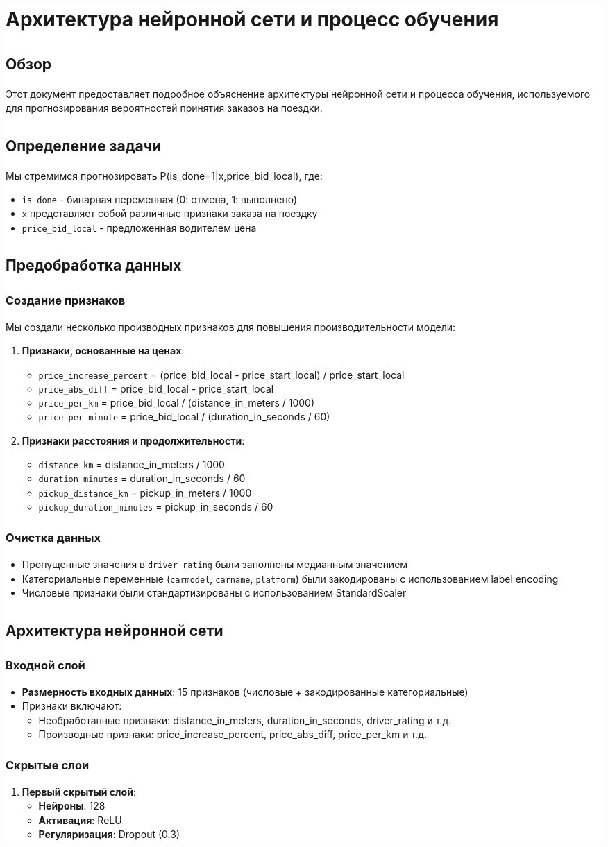 # Архитектура нейронной сети и процесс обучения

## Обзор

Этот документ предоставляет подробное объяснение архитектуры нейронной сети и процесса обучения, используемого для прогнозирования вероятностей принятия заказов на поездки.

## Определение задачи

Мы стремимся прогнозировать P(is_done=1|x,price_bid_local), где:
- `is_done` - бинарная переменная (0: отмена, 1: выполнено)
- `x` представляет собой различные признаки заказа на поездку
- `price_bid_local` - предложенная водителем цена

## Предобработка данных

### Создание признаков

Мы создали несколько производных признаков для повышения производительности модели:

1. **Признаки, основанные на ценах**:
   - `price_increase_percent` = (price_bid_local - price_start_local) / price_start_local
   - `price_abs_diff` = price_bid_local - price_start_local
   - `price_per_km` = price_bid_local / (distance_in_meters / 1000)
   - `price_per_minute` = price_bid_local / (duration_in_seconds / 60)

2. **Признаки расстояния и продолжительности**:
   - `distance_km` = distance_in_meters / 1000
   - `duration_minutes` = duration_in_seconds / 60
   - `pickup_distance_km` = pickup_in_meters / 1000
   - `pickup_duration_minutes` = pickup_in_seconds / 60

### Очистка данных

- Пропущенные значения в `driver_rating` были заполнены медианным значением
- Категориальные переменные (`carmodel`, `carname`, `platform`) были закодированы с использованием label encoding
- Числовые признаки были стандартизированы с использованием StandardScaler

## Архитектура нейронной сети

### Входной слой
- **Размерность входных данных**: 15 признаков (числовые + закодированные категориальные)
- Признаки включают:
  - Необработанные признаки: distance_in_meters, duration_in_seconds, driver_rating и т.д.
  - Производные признаки: price_increase_percent, price_abs_diff, price_per_km и т.д.

### Скрытые слои
1. **Первый скрытый слой**:
   - **Нейроны**: 128
   - **Активация**: ReLU
   - **Регуляризация**: Dropout (0.3)
